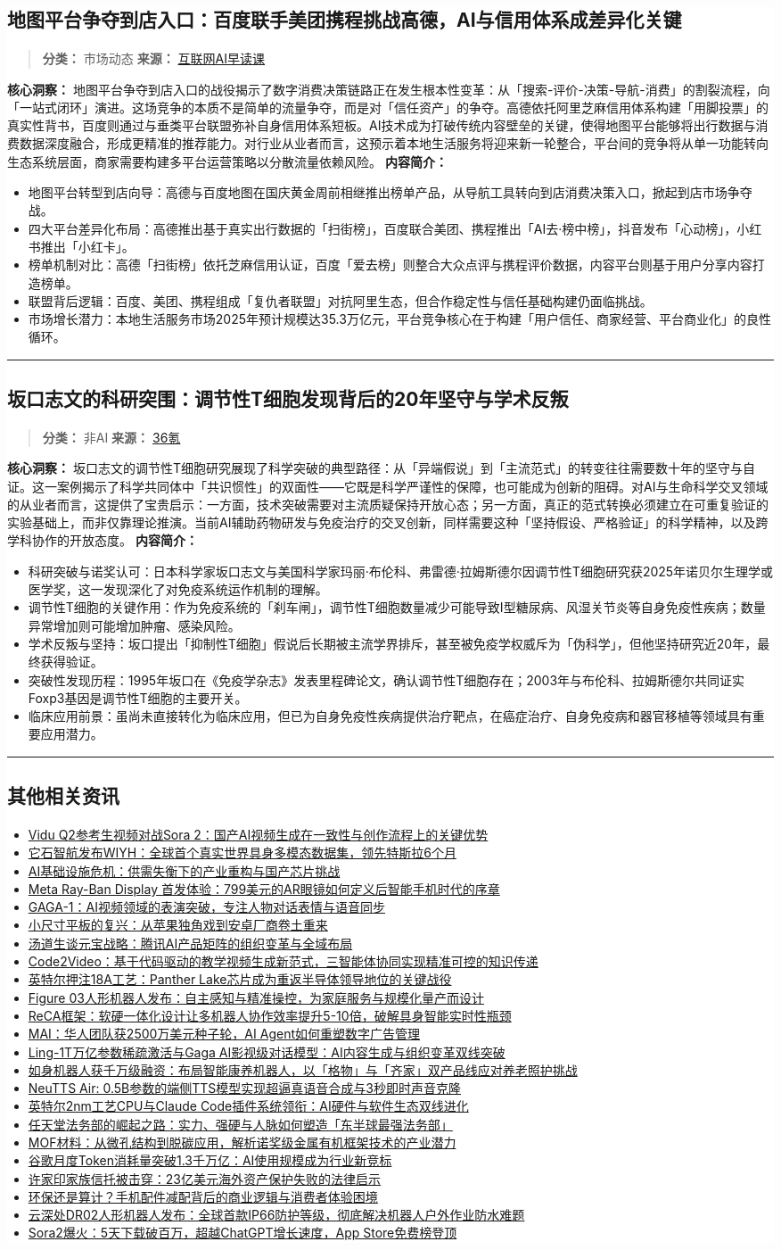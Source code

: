 
## 地图平台争夺到店入口：百度联手美团携程挑战高德，AI与信用体系成差异化关键

> **分类：** 市场动态
> **来源：** [互联网AI早读课](https://mp.weixin.qq.com/s/9lA4dJL54vmZQ2y1ZOjN_A)

**核心洞察：** 地图平台争夺到店入口的战役揭示了数字消费决策链路正在发生根本性变革：从「搜索-评价-决策-导航-消费」的割裂流程，向「一站式闭环」演进。这场竞争的本质不是简单的流量争夺，而是对「信任资产」的争夺。高德依托阿里芝麻信用体系构建「用脚投票」的真实性背书，百度则通过与垂类平台联盟弥补自身信用体系短板。AI技术成为打破传统内容壁垒的关键，使得地图平台能够将出行数据与消费数据深度融合，形成更精准的推荐能力。对行业从业者而言，这预示着本地生活服务将迎来新一轮整合，平台间的竞争将从单一功能转向生态系统层面，商家需要构建多平台运营策略以分散流量依赖风险。
**内容简介：**

- 地图平台转型到店向导：高德与百度地图在国庆黄金周前相继推出榜单产品，从导航工具转向到店消费决策入口，掀起到店市场争夺战。
- 四大平台差异化布局：高德推出基于真实出行数据的「扫街榜」，百度联合美团、携程推出「AI去·榜中榜」，抖音发布「心动榜」，小红书推出「小红卡」。
- 榜单机制对比：高德「扫街榜」依托芝麻信用认证，百度「爱去榜」则整合大众点评与携程评价数据，内容平台则基于用户分享内容打造榜单。
- 联盟背后逻辑：百度、美团、携程组成「复仇者联盟」对抗阿里生态，但合作稳定性与信任基础构建仍面临挑战。
- 市场增长潜力：本地生活服务市场2025年预计规模达35.3万亿元，平台竞争核心在于构建「用户信任、商家经营、平台商业化」的良性循环。

---

## 坂口志文的科研突围：调节性T细胞发现背后的20年坚守与学术反叛

> **分类：** 非AI
> **来源：** [36氪](https://mp.weixin.qq.com/s/rrh8XUYF0rXWB0dcJ5-wfQ)

**核心洞察：** 坂口志文的调节性T细胞研究展现了科学突破的典型路径：从「异端假说」到「主流范式」的转变往往需要数十年的坚守与自证。这一案例揭示了科学共同体中「共识惯性」的双面性——它既是科学严谨性的保障，也可能成为创新的阻碍。对AI与生命科学交叉领域的从业者而言，这提供了宝贵启示：一方面，技术突破需要对主流质疑保持开放心态；另一方面，真正的范式转换必须建立在可重复验证的实验基础上，而非仅靠理论推演。当前AI辅助药物研发与免疫治疗的交叉创新，同样需要这种「坚持假设、严格验证」的科学精神，以及跨学科协作的开放态度。
**内容简介：**

- 科研突破与诺奖认可：日本科学家坂口志文与美国科学家玛丽·布伦科、弗雷德·拉姆斯德尔因调节性T细胞研究获2025年诺贝尔生理学或医学奖，这一发现深化了对免疫系统运作机制的理解。
- 调节性T细胞的关键作用：作为免疫系统的「刹车闸」，调节性T细胞数量减少可能导致I型糖尿病、风湿关节炎等自身免疫性疾病；数量异常增加则可能增加肿瘤、感染风险。
- 学术反叛与坚持：坂口提出「抑制性T细胞」假说后长期被主流学界排斥，甚至被免疫学权威斥为「伪科学」，但他坚持研究近20年，最终获得验证。
- 突破性发现历程：1995年坂口在《免疫学杂志》发表里程碑论文，确认调节性T细胞存在；2003年与布伦科、拉姆斯德尔共同证实Foxp3基因是调节性T细胞的主要开关。
- 临床应用前景：虽尚未直接转化为临床应用，但已为自身免疫性疾病提供治疗靶点，在癌症治疗、自身免疫病和器官移植等领域具有重要应用潜力。

---

## 其他相关资讯

- [Vidu Q2参考生视频对战Sora 2：国产AI视频生成在一致性与创作流程上的关键优势](https://mp.weixin.qq.com/s/B-WVA1DrFLek8e0JueLSvg)
- [它石智航发布WIYH：全球首个真实世界具身多模态数据集，领先特斯拉6个月](https://mp.weixin.qq.com/s/EM8wQxK2x5FIdWvDYh1IsA)
- [AI基础设施危机：供需失衡下的产业重构与国产芯片挑战](https://mp.weixin.qq.com/s/B2eC9aAzpZ5wfNAijU-vyA)
- [Meta Ray-Ban Display 首发体验：799美元的AR眼镜如何定义后智能手机时代的序章](https://mp.weixin.qq.com/s/YjtaMqBo1MbqkEPc2rn9IQ)
- [GAGA-1：AI视频领域的表演突破，专注人物对话表情与语音同步](https://mp.weixin.qq.com/s/VSXOS4TfigTlu_EL_LTIkg)
- [小尺寸平板的复兴：从苹果独角戏到安卓厂商卷土重来](https://mp.weixin.qq.com/s/73TcQmn13wc3GjxFu2Vmlg)
- [汤道生谈元宝战略：腾讯AI产品矩阵的组织变革与全域布局](https://mp.weixin.qq.com/s/bgIJmRABu8P3s4uvVa4pbA)
- [Code2Video：基于代码驱动的教学视频生成新范式，三智能体协同实现精准可控的知识传递](https://mp.weixin.qq.com/s/NeACxWXQFPvOYPLGd6WbPg)
- [英特尔押注18A工艺：Panther Lake芯片成为重返半导体领导地位的关键战役](https://mp.weixin.qq.com/s/BPZW1AZFHQMVJEbDkEwHrg)
- [Figure 03人形机器人发布：自主感知与精准操控，为家庭服务与规模化量产而设计](https://mp.weixin.qq.com/s/rk37_AGbcy0XHeai0zjW5w)
- [ReCA框架：软硬一体化设计让多机器人协作效率提升5-10倍，破解具身智能实时性瓶颈](https://mp.weixin.qq.com/s/bnFKClWl0NyB0hIclxmwvQ)
- [MAI：华人团队获2500万美元种子轮，AI Agent如何重塑数字广告管理](https://mp.weixin.qq.com/s/CyVf9GTzKm3lTiWrHKyG7w)
- [Ling-1T万亿参数稀疏激活与Gaga AI影视级对话模型：AI内容生成与组织变革双线突破](https://mp.weixin.qq.com/s/Vqip-zqRX55EOylSa3u_EQ)
- [如身机器人获千万级融资：布局智能康养机器人，以「格物」与「齐家」双产品线应对养老照护挑战](https://mp.weixin.qq.com/s/xKq4w4p8o5lP4B1bd1GHPw)
- [NeuTTS Air: 0.5B参数的端侧TTS模型实现超逼真语音合成与3秒即时声音克隆](https://mp.weixin.qq.com/s/ufaMAXkKr7WUUeIAjMC9sQ)
- [英特尔2nm工艺CPU与Claude Code插件系统领衔：AI硬件与软件生态双线进化](https://mp.weixin.qq.com/s/begS7nYcdl_v_tLkRBUFzg)
- [任天堂法务部的崛起之路：实力、强硬与人脉如何塑造「东半球最强法务部」](https://mp.weixin.qq.com/s/Bztuz8w-nNPR_biZHrK3bg)
- [MOF材料：从微孔结构到脱碳应用，解析诺奖级金属有机框架技术的产业潜力](https://mp.weixin.qq.com/s/CgqVntIkqR-zg5ABQ8O3JQ)
- [谷歌月度Token消耗量突破1.3千万亿：AI使用规模成为行业新竞标](https://mp.weixin.qq.com/s/NcCG1-qwXx-UFfk5VR1_oQ)
- [许家印家族信托被击穿：23亿美元海外资产保护失败的法律启示](https://mp.weixin.qq.com/s/E71eEfcJy3UgP7vpZlPEFQ)
- [环保还是算计？手机配件减配背后的商业逻辑与消费者体验困境](https://mp.weixin.qq.com/s/VCvafwkW-XOWxc50iGqN-A)
- [云深处DR02人形机器人发布：全球首款IP66防护等级，彻底解决机器人户外作业防水难题](https://mp.weixin.qq.com/s/O09_N9jobXw93LHESIwOcA)
- [Sora2爆火：5天下载破百万，超越ChatGPT增长速度，App Store免费榜登顶](https://mp.weixin.qq.com/s/2MA60p7P_iCpDP-dXsF7Mw)